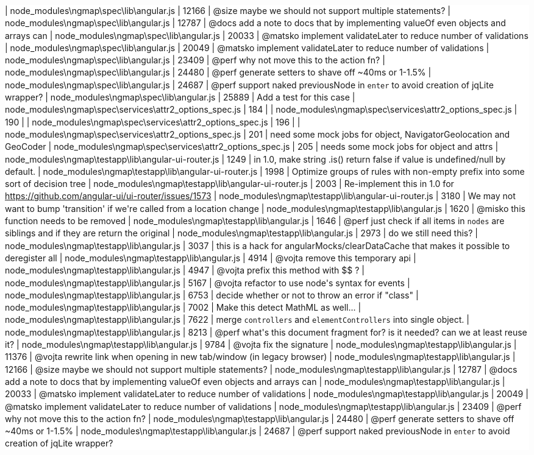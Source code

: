 | node_modules\ngmap\spec\lib\angular.js | 12166 | @size maybe we should not support multiple statements?
| node_modules\ngmap\spec\lib\angular.js | 12787 | @docs add a note to docs that by implementing valueOf even objects and arrays can
| node_modules\ngmap\spec\lib\angular.js | 20033 | @matsko implement validateLater to reduce number of validations
| node_modules\ngmap\spec\lib\angular.js | 20049 | @matsko implement validateLater to reduce number of validations
| node_modules\ngmap\spec\lib\angular.js | 23409 | @perf why not move this to the action fn?
| node_modules\ngmap\spec\lib\angular.js | 24480 | @perf generate setters to shave off ~40ms or 1-1.5%
| node_modules\ngmap\spec\lib\angular.js | 24687 | @perf support naked previousNode in `enter` to avoid creation of jqLite wrapper?
| node_modules\ngmap\spec\lib\angular.js | 25889 | Add a test for this case
| node_modules\ngmap\spec\services\attr2_options_spec.js | 184 | 
| node_modules\ngmap\spec\services\attr2_options_spec.js | 190 | 
| node_modules\ngmap\spec\services\attr2_options_spec.js | 196 | 
| node_modules\ngmap\spec\services\attr2_options_spec.js | 201 | need some mock jobs for object, NavigatorGeolocation and GeoCoder
| node_modules\ngmap\spec\services\attr2_options_spec.js | 205 | needs some mock jobs for object and attrs
| node_modules\ngmap\testapp\lib\angular-ui-router.js | 1249 | in 1.0, make string .is() return false if value is undefined/null by default.
| node_modules\ngmap\testapp\lib\angular-ui-router.js | 1998 | Optimize groups of rules with non-empty prefix into some sort of decision tree
| node_modules\ngmap\testapp\lib\angular-ui-router.js | 2003 | Re-implement this in 1.0 for https://github.com/angular-ui/ui-router/issues/1573
| node_modules\ngmap\testapp\lib\angular-ui-router.js | 3180 | We may not want to bump 'transition' if we're called from a location change
| node_modules\ngmap\testapp\lib\angular.js | 1620 | @misko this function needs to be removed
| node_modules\ngmap\testapp\lib\angular.js | 1646 | @perf just check if all items in `nodes` are siblings and if they are return the original
| node_modules\ngmap\testapp\lib\angular.js | 2973 | do we still need this?
| node_modules\ngmap\testapp\lib\angular.js | 3037 | this is a hack for angularMocks/clearDataCache that makes it possible to deregister all
| node_modules\ngmap\testapp\lib\angular.js | 4914 | @vojta remove this temporary api
| node_modules\ngmap\testapp\lib\angular.js | 4947 | @vojta prefix this method with $$ ?
| node_modules\ngmap\testapp\lib\angular.js | 5167 | @vojta refactor to use node's syntax for events
| node_modules\ngmap\testapp\lib\angular.js | 6753 | decide whether or not to throw an error if "class"
| node_modules\ngmap\testapp\lib\angular.js | 7002 | Make this detect MathML as well...
| node_modules\ngmap\testapp\lib\angular.js | 7622 | merge `controllers` and `elementControllers` into single object.
| node_modules\ngmap\testapp\lib\angular.js | 8213 | @perf what's this document fragment for? is it needed? can we at least reuse it?
| node_modules\ngmap\testapp\lib\angular.js | 9784 | @vojta fix the signature
| node_modules\ngmap\testapp\lib\angular.js | 11376 | @vojta rewrite link when opening in new tab/window (in legacy browser)
| node_modules\ngmap\testapp\lib\angular.js | 12166 | @size maybe we should not support multiple statements?
| node_modules\ngmap\testapp\lib\angular.js | 12787 | @docs add a note to docs that by implementing valueOf even objects and arrays can
| node_modules\ngmap\testapp\lib\angular.js | 20033 | @matsko implement validateLater to reduce number of validations
| node_modules\ngmap\testapp\lib\angular.js | 20049 | @matsko implement validateLater to reduce number of validations
| node_modules\ngmap\testapp\lib\angular.js | 23409 | @perf why not move this to the action fn?
| node_modules\ngmap\testapp\lib\angular.js | 24480 | @perf generate setters to shave off ~40ms or 1-1.5%
| node_modules\ngmap\testapp\lib\angular.js | 24687 | @perf support naked previousNode in `enter` to avoid creation of jqLite wrapper?